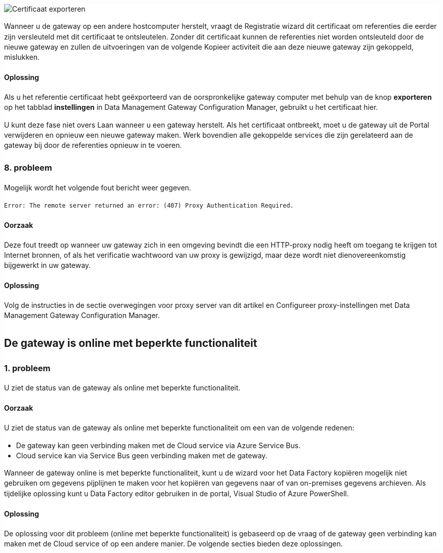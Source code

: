 ![Certificaat exporteren](media/data-factory-troubleshoot-gateway-issues/export-certificate.png)

Wanneer u de gateway op een andere hostcomputer herstelt, vraagt de Registratie wizard dit certificaat om referenties die eerder zijn versleuteld met dit certificaat te ontsleutelen.  Zonder dit certificaat kunnen de referenties niet worden ontsleuteld door de nieuwe gateway en zullen de uitvoeringen van de volgende Kopieer activiteit die aan deze nieuwe gateway zijn gekoppeld, mislukken.  

#### <a name="resolution"></a>Oplossing
Als u het referentie certificaat hebt geëxporteerd van de oorspronkelijke gateway computer met behulp van de knop **exporteren** op het tabblad **instellingen** in Data Management Gateway Configuration Manager, gebruikt u het certificaat hier.

U kunt deze fase niet overs Laan wanneer u een gateway herstelt. Als het certificaat ontbreekt, moet u de gateway uit de Portal verwijderen en opnieuw een nieuwe gateway maken.  Werk bovendien alle gekoppelde services die zijn gerelateerd aan de gateway bij door de referenties opnieuw in te voeren.

### <a name="8-problem"></a>8. probleem
Mogelijk wordt het volgende fout bericht weer gegeven.

`Error: The remote server returned an error: (407) Proxy Authentication Required.`

#### <a name="cause"></a>Oorzaak
Deze fout treedt op wanneer uw gateway zich in een omgeving bevindt die een HTTP-proxy nodig heeft om toegang te krijgen tot Internet bronnen, of als het verificatie wachtwoord van uw proxy is gewijzigd, maar deze wordt niet dienovereenkomstig bijgewerkt in uw gateway.

#### <a name="resolution"></a>Oplossing
Volg de instructies in de sectie overwegingen voor proxy server van dit artikel en Configureer proxy-instellingen met Data Management Gateway Configuration Manager.

## <a name="gateway-is-online-with-limited-functionality"></a>De gateway is online met beperkte functionaliteit
### <a name="1-problem"></a>1. probleem
U ziet de status van de gateway als online met beperkte functionaliteit.

#### <a name="cause"></a>Oorzaak
U ziet de status van de gateway als online met beperkte functionaliteit om een van de volgende redenen:

* De gateway kan geen verbinding maken met de Cloud service via Azure Service Bus.
* Cloud service kan via Service Bus geen verbinding maken met de gateway.

Wanneer de gateway online is met beperkte functionaliteit, kunt u de wizard voor het Data Factory kopiëren mogelijk niet gebruiken om gegevens pijplijnen te maken voor het kopiëren van gegevens naar of van on-premises gegevens archieven. Als tijdelijke oplossing kunt u Data Factory editor gebruiken in de portal, Visual Studio of Azure PowerShell.

#### <a name="resolution"></a>Oplossing
De oplossing voor dit probleem (online met beperkte functionaliteit) is gebaseerd op de vraag of de gateway geen verbinding kan maken met de Cloud service of op een andere manier. De volgende secties bieden deze oplossingen.
